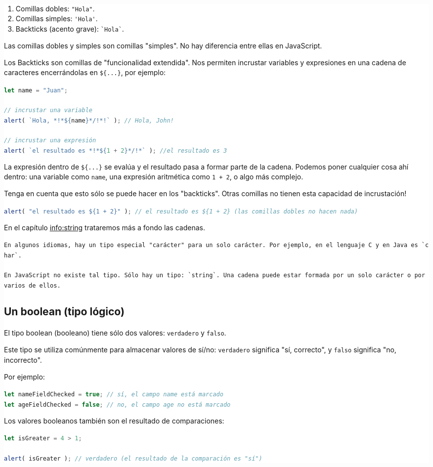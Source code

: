 1. Comillas dobles: `"Hola"`.
2. Comillas simples: `'Hola'`.
3. Backticks (acento grave): <code>&#96;Hola&#96;</code>.

Las comillas dobles y simples son comillas "simples". No hay diferencia entre ellas en JavaScript.

Los Backticks son comillas de "funcionalidad extendida". Nos permiten incrustar variables y expresiones en una cadena de caracteres encerrándolas en `${...}`, por ejemplo:

```js run
let name = "Juan";

// incrustar una variable
alert( `Hola, *!*${name}*/!*!` ); // Hola, John!

// incrustar una expresión
alert( `el resultado es *!*${1 + 2}*/!*` ); //el resultado es 3
```

La expresión dentro de `${...}` se evalúa y el resultado pasa a formar parte de la cadena. Podemos poner cualquier cosa ahí dentro: una variable como `name`, una expresión aritmética como `1 + 2`, o algo más complejo.

Tenga en cuenta que esto sólo se puede hacer en los "backticks". Otras comillas no tienen esta capacidad de incrustación!
```js run
alert( "el resultado es ${1 + 2}" ); // el resultado es ${1 + 2} (las comillas dobles no hacen nada)
```

En el capítulo <info:string> trataremos más a fondo las cadenas.

```smart header="No existe el tipo *carácter*".
En algunos idiomas, hay un tipo especial "carácter" para un solo carácter. Por ejemplo, en el lenguaje C y en Java es `char`.

En JavaScript no existe tal tipo. Sólo hay un tipo: `string`. Una cadena puede estar formada por un solo carácter o por varios de ellos.
```

## Un boolean (tipo lógico)

El tipo boolean (booleano) tiene sólo dos valores: `verdadero` y `falso`.

Este tipo se utiliza comúnmente para almacenar valores de sí/no: `verdadero` significa "sí, correcto", y `falso` significa "no, incorrecto".

Por ejemplo:

```js
let nameFieldChecked = true; // sí, el campo name está marcado
let ageFieldChecked = false; // no, el campo age no está marcado
```

Los valores booleanos también son el resultado de comparaciones:

```js run
let isGreater = 4 > 1;

alert( isGreater ); // verdadero (el resultado de la comparación es "sí")
```
